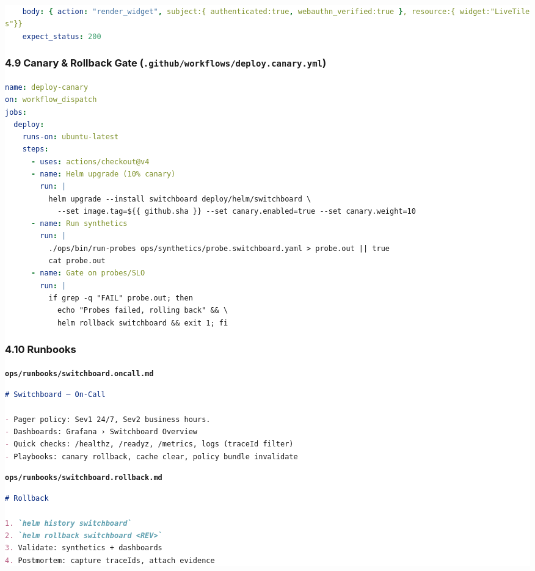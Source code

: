 ```yaml
    body: { action: "render_widget", subject:{ authenticated:true, webauthn_verified:true }, resource:{ widget:"LiveTiles"}}
    expect_status: 200
```

### 4.9 Canary & Rollback Gate (`.github/workflows/deploy.canary.yml`)

```yaml
name: deploy-canary
on: workflow_dispatch
jobs:
  deploy:
    runs-on: ubuntu-latest
    steps:
      - uses: actions/checkout@v4
      - name: Helm upgrade (10% canary)
        run: |
          helm upgrade --install switchboard deploy/helm/switchboard \
            --set image.tag=${{ github.sha }} --set canary.enabled=true --set canary.weight=10
      - name: Run synthetics
        run: |
          ./ops/bin/run-probes ops/synthetics/probe.switchboard.yaml > probe.out || true
          cat probe.out
      - name: Gate on probes/SLO
        run: |
          if grep -q "FAIL" probe.out; then
            echo "Probes failed, rolling back" && \
            helm rollback switchboard && exit 1; fi
```

### 4.10 Runbooks

**`ops/runbooks/switchboard.oncall.md`**

```md
# Switchboard — On‑Call

- Pager policy: Sev1 24/7, Sev2 business hours.
- Dashboards: Grafana › Switchboard Overview
- Quick checks: /healthz, /readyz, /metrics, logs (traceId filter)
- Playbooks: canary rollback, cache clear, policy bundle invalidate
```

**`ops/runbooks/switchboard.rollback.md`**

```md
# Rollback

1. `helm history switchboard`
2. `helm rollback switchboard <REV>`
3. Validate: synthetics + dashboards
4. Postmortem: capture traceIds, attach evidence
```
